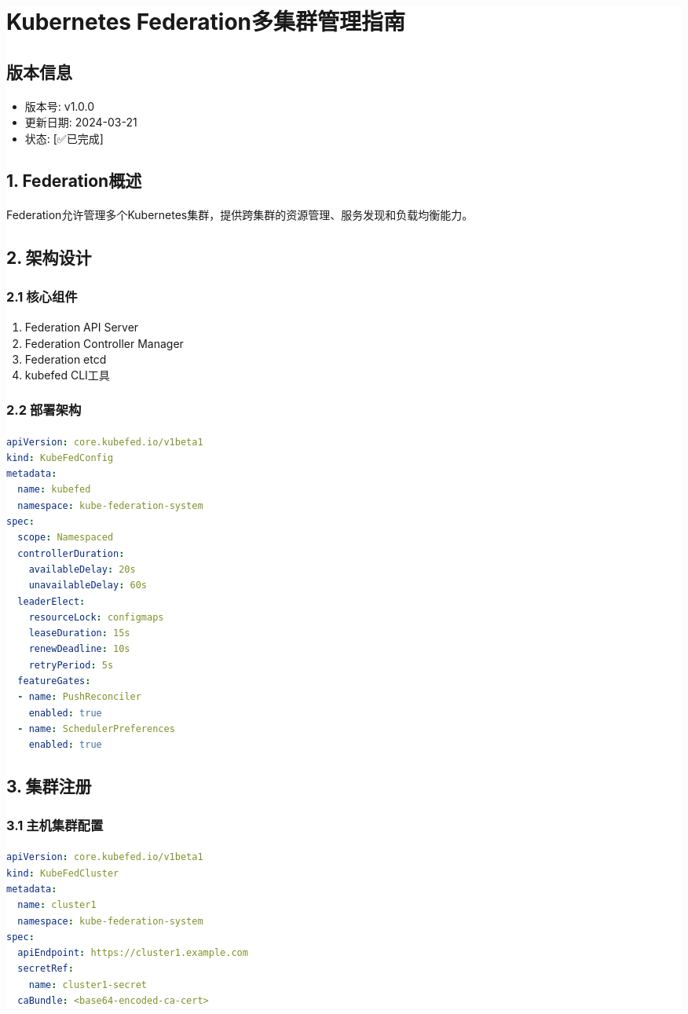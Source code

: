 # Kubernetes Federation多集群管理指南

## 版本信息
- 版本号: v1.0.0
- 更新日期: 2024-03-21
- 状态: [✅已完成]

## 1. Federation概述
Federation允许管理多个Kubernetes集群，提供跨集群的资源管理、服务发现和负载均衡能力。

## 2. 架构设计
### 2.1 核心组件
1. Federation API Server
2. Federation Controller Manager
3. Federation etcd
4. kubefed CLI工具

### 2.2 部署架构
```yaml
apiVersion: core.kubefed.io/v1beta1
kind: KubeFedConfig
metadata:
  name: kubefed
  namespace: kube-federation-system
spec:
  scope: Namespaced
  controllerDuration:
    availableDelay: 20s
    unavailableDelay: 60s
  leaderElect:
    resourceLock: configmaps
    leaseDuration: 15s
    renewDeadline: 10s
    retryPeriod: 5s
  featureGates:
  - name: PushReconciler
    enabled: true
  - name: SchedulerPreferences
    enabled: true
```

## 3. 集群注册
### 3.1 主机集群配置
```yaml
apiVersion: core.kubefed.io/v1beta1
kind: KubeFedCluster
metadata:
  name: cluster1
  namespace: kube-federation-system
spec:
  apiEndpoint: https://cluster1.example.com
  secretRef:
    name: cluster1-secret
  caBundle: <base64-encoded-ca-cert>
```
